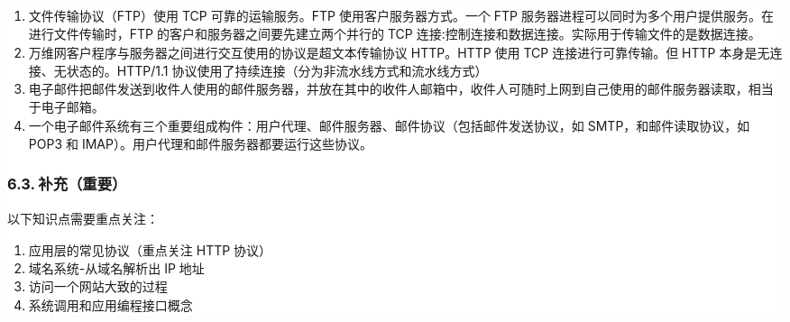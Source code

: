 1. 文件传输协议（FTP）使用 TCP 可靠的运输服务。FTP 使用客户服务器方式。一个 FTP 服务器进程可以同时为多个用户提供服务。在进行文件传输时，FTP 的客户和服务器之间要先建立两个并行的 TCP 连接:控制连接和数据连接。实际用于传输文件的是数据连接。
2. 万维网客户程序与服务器之间进行交互使用的协议是超文本传输协议 HTTP。HTTP 使用 TCP 连接进行可靠传输。但 HTTP 本身是无连接、无状态的。HTTP/1.1 协议使用了持续连接（分为非流水线方式和流水线方式）
3. 电子邮件把邮件发送到收件人使用的邮件服务器，并放在其中的收件人邮箱中，收件人可随时上网到自己使用的邮件服务器读取，相当于电子邮箱。
4. 一个电子邮件系统有三个重要组成构件：用户代理、邮件服务器、邮件协议（包括邮件发送协议，如 SMTP，和邮件读取协议，如 POP3 和 IMAP）。用户代理和邮件服务器都要运行这些协议。

### 6.3. 补充（重要）

以下知识点需要重点关注：

1. 应用层的常见协议（重点关注 HTTP 协议）
2. 域名系统-从域名解析出 IP 地址
3. 访问一个网站大致的过程
4. 系统调用和应用编程接口概念
